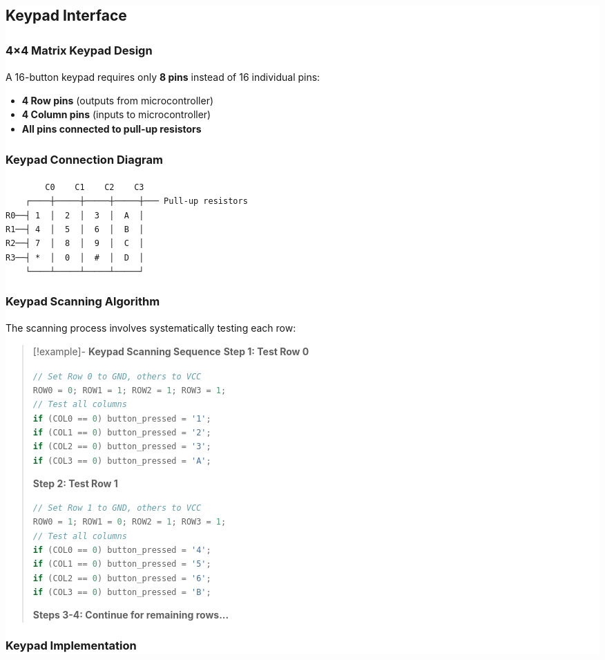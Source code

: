## Keypad Interface

### 4×4 Matrix Keypad Design

A 16-button keypad requires only **8 pins** instead of 16 individual pins:

- **4 Row pins** (outputs from microcontroller)
- **4 Column pins** (inputs to microcontroller)  
- **All pins connected to pull-up resistors**

### Keypad Connection Diagram

```
        C0    C1    C2    C3
    ┌────┼─────┼─────┼─────┼─── Pull-up resistors
R0──┤ 1  │  2  │  3  │  A  │
R1──┤ 4  │  5  │  6  │  B  │  
R2──┤ 7  │  8  │  9  │  C  │
R3──┤ *  │  0  │  #  │  D  │
    └────┴─────┴─────┴─────┘
```

### Keypad Scanning Algorithm

The scanning process involves systematically testing each row:

> [!example]- **Keypad Scanning Sequence**
> **Step 1: Test Row 0**
> ```c
> // Set Row 0 to GND, others to VCC
> ROW0 = 0; ROW1 = 1; ROW2 = 1; ROW3 = 1;
> // Test all columns
> if (COL0 == 0) button_pressed = '1';
> if (COL1 == 0) button_pressed = '2';
> if (COL2 == 0) button_pressed = '3';  
> if (COL3 == 0) button_pressed = 'A';
> ```
> 
> **Step 2: Test Row 1**
> ```c
> // Set Row 1 to GND, others to VCC
> ROW0 = 1; ROW1 = 0; ROW2 = 1; ROW3 = 1;
> // Test all columns
> if (COL0 == 0) button_pressed = '4';
> if (COL1 == 0) button_pressed = '5';
> if (COL2 == 0) button_pressed = '6';
> if (COL3 == 0) button_pressed = 'B';
> ```
> 
> **Steps 3-4: Continue for remaining rows...**

### Keypad Implementation

